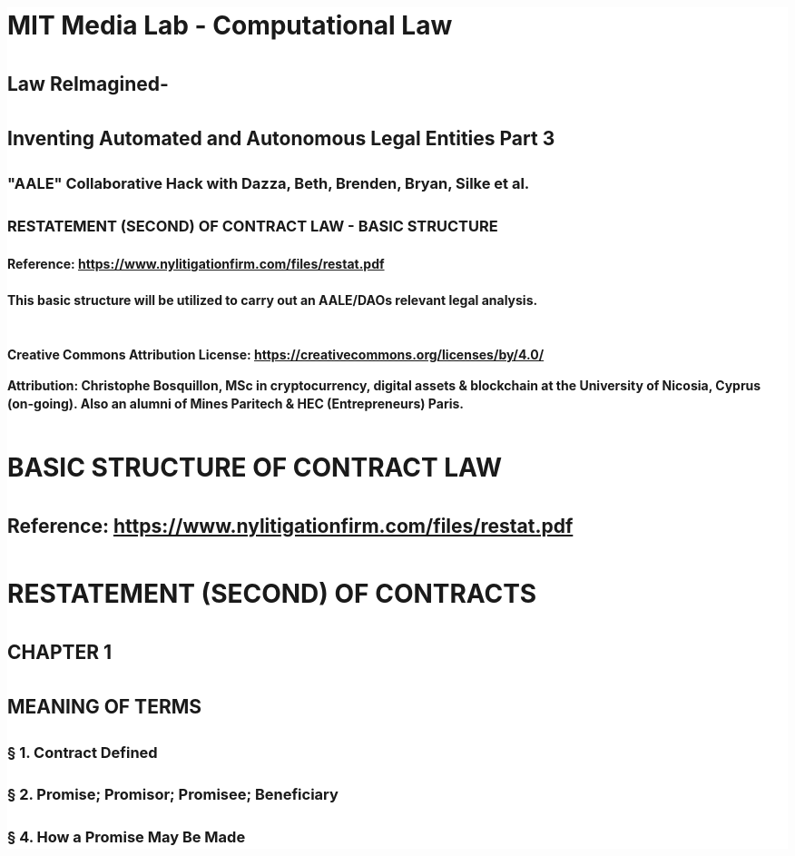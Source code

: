 # MIT Media Lab - Computational Law

## Law ReImagined-
## Inventing Automated and Autonomous Legal Entities Part 3

### "AALE" Collaborative Hack with Dazza, Beth, Brenden, Bryan, Silke et al. 

### RESTATEMENT (SECOND) OF CONTRACT LAW - BASIC STRUCTURE

#### Reference: https://www.nylitigationfirm.com/files/restat.pdf

#### This basic structure will be utilized to carry out an AALE/DAOs relevant legal analysis.

#

#
 
**Creative Commons Attribution License: https://creativecommons.org/licenses/by/4.0/**

**Attribution: Christophe Bosquillon, MSc in cryptocurrency, digital assets & blockchain at the University of Nicosia, Cyprus (on-going). Also an alumni of Mines Paritech & HEC (Entrepreneurs) Paris.**

#

#

# BASIC STRUCTURE OF CONTRACT LAW

## Reference: https://www.nylitigationfirm.com/files/restat.pdf

# RESTATEMENT (SECOND) OF CONTRACTS

## CHAPTER 1

## MEANING OF TERMS

### § 1. Contract Defined

### § 2. Promise; Promisor; Promisee; Beneficiary

### § 4. How a Promise May Be Made
